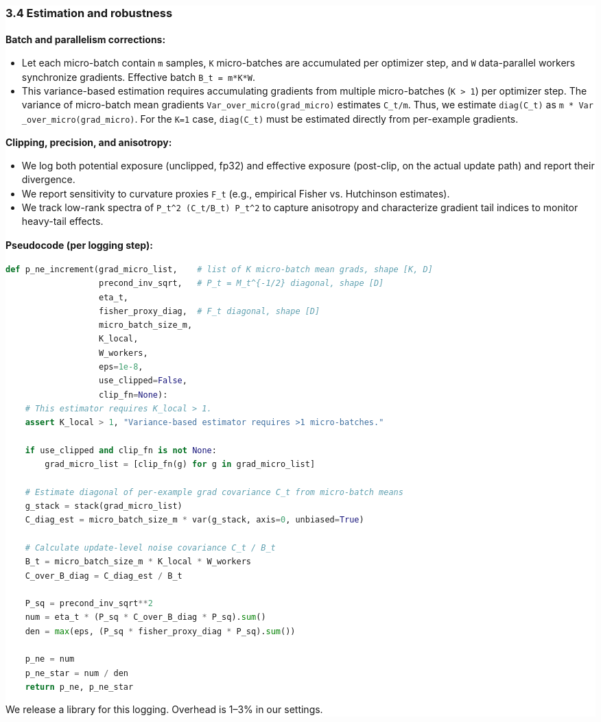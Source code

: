 ### 3.4 Estimation and robustness

**Batch and parallelism corrections:**
- Let each micro-batch contain `m` samples, `K` micro-batches are accumulated per optimizer step, and `W` data-parallel workers synchronize gradients. Effective batch `B_t = m*K*W`.
- This variance-based estimation requires accumulating gradients from multiple micro-batches (`K > 1`) per optimizer step. The variance of micro-batch mean gradients `Var_over_micro(grad_micro)` estimates `C_t/m`. Thus, we estimate `diag(C_t)` as `m * Var_over_micro(grad_micro)`. For the `K=1` case, `diag(C_t)` must be estimated directly from per-example gradients.

**Clipping, precision, and anisotropy:**
- We log both potential exposure (unclipped, fp32) and effective exposure (post-clip, on the actual update path) and report their divergence.
- We report sensitivity to curvature proxies `F_t` (e.g., empirical Fisher vs. Hutchinson estimates).
- We track low-rank spectra of `P_t^2 (C_t/B_t) P_t^2` to capture anisotropy and characterize gradient tail indices to monitor heavy-tail effects.

**Pseudocode (per logging step):**
```python
def p_ne_increment(grad_micro_list,    # list of K micro-batch mean grads, shape [K, D]
                   precond_inv_sqrt,   # P_t = M_t^{-1/2} diagonal, shape [D]
                   eta_t,
                   fisher_proxy_diag,  # F_t diagonal, shape [D]
                   micro_batch_size_m,
                   K_local,
                   W_workers,
                   eps=1e-8,
                   use_clipped=False,
                   clip_fn=None):
    # This estimator requires K_local > 1.
    assert K_local > 1, "Variance-based estimator requires >1 micro-batches."
    
    if use_clipped and clip_fn is not None:
        grad_micro_list = [clip_fn(g) for g in grad_micro_list]

    # Estimate diagonal of per-example grad covariance C_t from micro-batch means
    g_stack = stack(grad_micro_list)
    C_diag_est = micro_batch_size_m * var(g_stack, axis=0, unbiased=True)

    # Calculate update-level noise covariance C_t / B_t
    B_t = micro_batch_size_m * K_local * W_workers
    C_over_B_diag = C_diag_est / B_t

    P_sq = precond_inv_sqrt**2
    num = eta_t * (P_sq * C_over_B_diag * P_sq).sum()
    den = max(eps, (P_sq * fisher_proxy_diag * P_sq).sum())
    
    p_ne = num
    p_ne_star = num / den
    return p_ne, p_ne_star
```
We release a library for this logging. Overhead is 1–3% in our settings.
